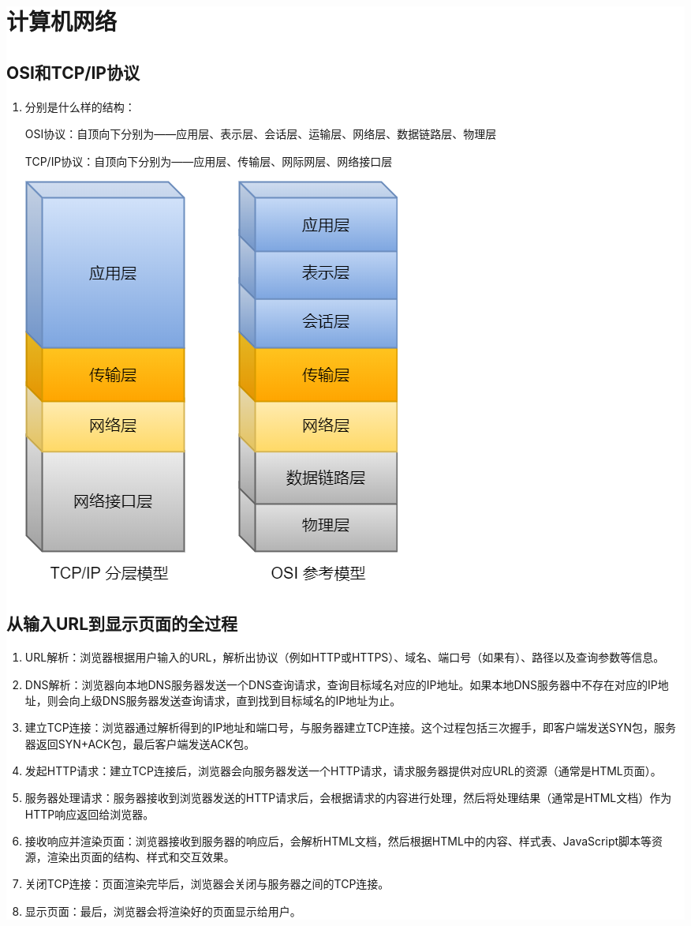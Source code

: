 # 计算机网络

## OSI和TCP/IP协议

1. 分别是什么样的结构：

   OSI协议：自顶向下分别为——应用层、表示层、会话层、运输层、网络层、数据链路层、物理层

   TCP/IP协议：自顶向下分别为——应用层、传输层、网际网层、网络接口层
   
   ![OSI 参考模型与 TCP/IP 的关系](assets/format,png-20230309230419839.png)



## 从输入URL到显示页面的全过程

1. URL解析：浏览器根据用户输入的URL，解析出协议（例如HTTP或HTTPS）、域名、端口号（如果有）、路径以及查询参数等信息。

2. DNS解析：浏览器向本地DNS服务器发送一个DNS查询请求，查询目标域名对应的IP地址。如果本地DNS服务器中不存在对应的IP地址，则会向上级DNS服务器发送查询请求，直到找到目标域名的IP地址为止。

3. 建立TCP连接：浏览器通过解析得到的IP地址和端口号，与服务器建立TCP连接。这个过程包括三次握手，即客户端发送SYN包，服务器返回SYN+ACK包，最后客户端发送ACK包。
4. 发起HTTP请求：建立TCP连接后，浏览器会向服务器发送一个HTTP请求，请求服务器提供对应URL的资源（通常是HTML页面）。
5. 服务器处理请求：服务器接收到浏览器发送的HTTP请求后，会根据请求的内容进行处理，然后将处理结果（通常是HTML文档）作为HTTP响应返回给浏览器。
6. 接收响应并渲染页面：浏览器接收到服务器的响应后，会解析HTML文档，然后根据HTML中的内容、样式表、JavaScript脚本等资源，渲染出页面的结构、样式和交互效果。
7. 关闭TCP连接：页面渲染完毕后，浏览器会关闭与服务器之间的TCP连接。
8. 显示页面：最后，浏览器会将渲染好的页面显示给用户。
